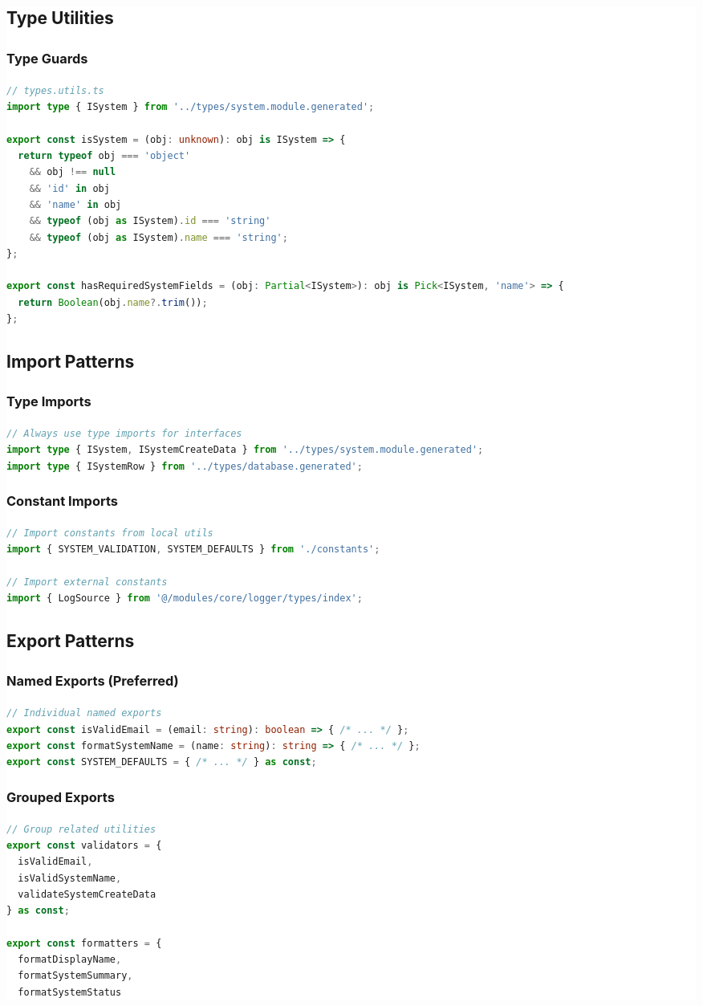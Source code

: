## Type Utilities

### Type Guards
```typescript
// types.utils.ts
import type { ISystem } from '../types/system.module.generated';

export const isSystem = (obj: unknown): obj is ISystem => {
  return typeof obj === 'object'
    && obj !== null
    && 'id' in obj
    && 'name' in obj
    && typeof (obj as ISystem).id === 'string'
    && typeof (obj as ISystem).name === 'string';
};

export const hasRequiredSystemFields = (obj: Partial<ISystem>): obj is Pick<ISystem, 'name'> => {
  return Boolean(obj.name?.trim());
};
```

## Import Patterns

### Type Imports
```typescript
// Always use type imports for interfaces
import type { ISystem, ISystemCreateData } from '../types/system.module.generated';
import type { ISystemRow } from '../types/database.generated';
```

### Constant Imports
```typescript
// Import constants from local utils
import { SYSTEM_VALIDATION, SYSTEM_DEFAULTS } from './constants';

// Import external constants
import { LogSource } from '@/modules/core/logger/types/index';
```

## Export Patterns

### Named Exports (Preferred)
```typescript
// Individual named exports
export const isValidEmail = (email: string): boolean => { /* ... */ };
export const formatSystemName = (name: string): string => { /* ... */ };
export const SYSTEM_DEFAULTS = { /* ... */ } as const;
```

### Grouped Exports
```typescript
// Group related utilities
export const validators = {
  isValidEmail,
  isValidSystemName,
  validateSystemCreateData
} as const;

export const formatters = {
  formatDisplayName,
  formatSystemSummary,
  formatSystemStatus
```